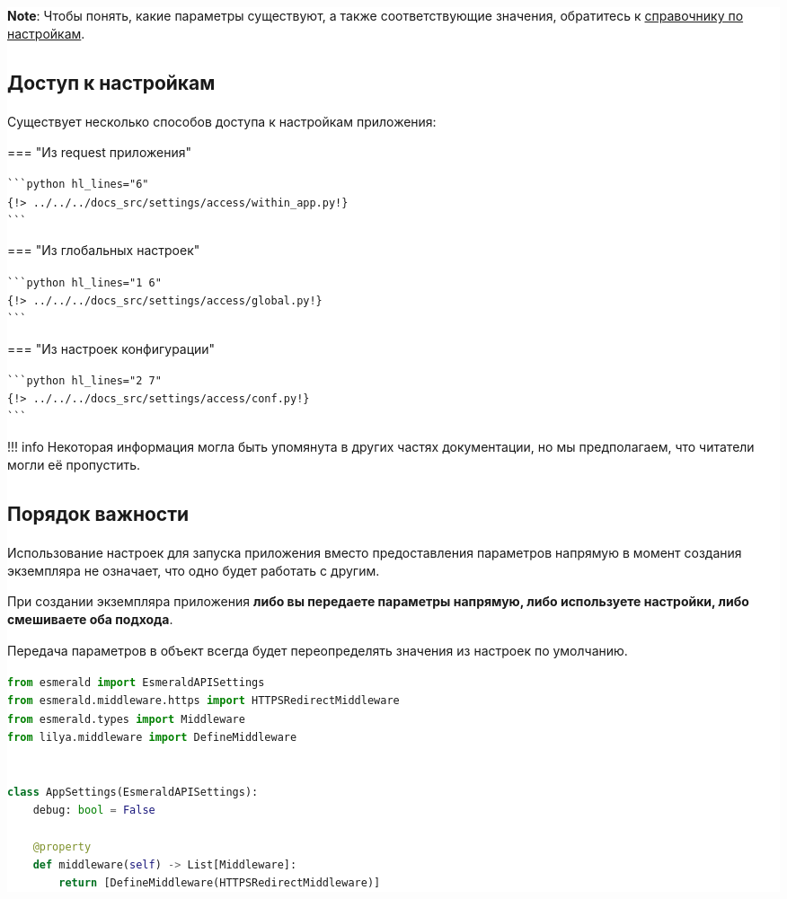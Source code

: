 **Note**: Чтобы понять, какие параметры существуют, а также соответствующие значения, обратитесь к
[справочнику по настройкам](../references/application/settings.md).


## Доступ к настройкам

Существует несколько способов доступа к настройкам приложения:

=== "Из request приложения"

    ```python hl_lines="6"
    {!> ../../../docs_src/settings/access/within_app.py!}
    ```

=== "Из глобальных настроек"

    ```python hl_lines="1 6"
    {!> ../../../docs_src/settings/access/global.py!}
    ```

=== "Из настроек конфигурации"

    ```python hl_lines="2 7"
    {!> ../../../docs_src/settings/access/conf.py!}
    ```

!!! info
    Некоторая информация могла быть упомянута в других частях документации, но мы предполагаем,
    что читатели могли её пропустить.

## Порядок важности

Использование настроек для запуска приложения вместо предоставления параметров напрямую в момент создания
экземпляра не означает, что одно будет работать с другим.

При создании экземпляра приложения **либо вы передаете параметры напрямую, либо используете настройки,
либо смешиваете оба подхода**.

Передача параметров в объект всегда будет переопределять значения из настроек по умолчанию.

```python
from esmerald import EsmeraldAPISettings
from esmerald.middleware.https import HTTPSRedirectMiddleware
from esmerald.types import Middleware
from lilya.middleware import DefineMiddleware


class AppSettings(EsmeraldAPISettings):
    debug: bool = False

    @property
    def middleware(self) -> List[Middleware]:
        return [DefineMiddleware(HTTPSRedirectMiddleware)]

```
